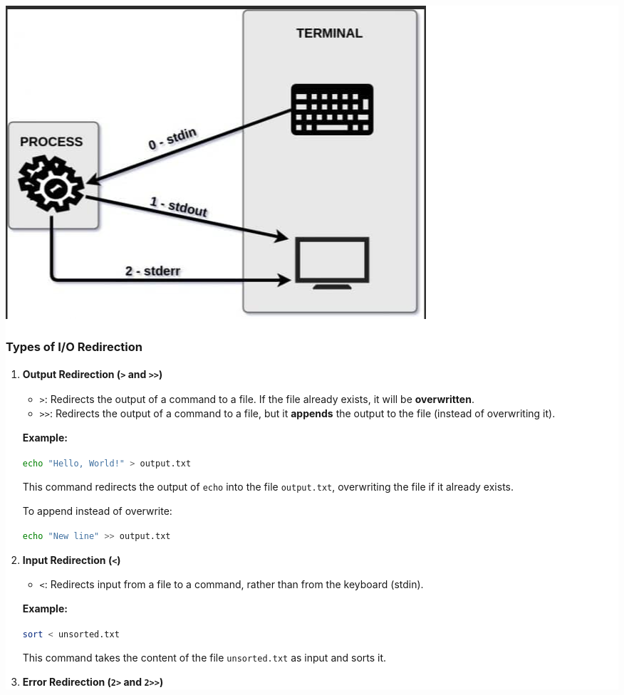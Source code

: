 ![alt text](IO_redirection.png)
### Types of I/O Redirection

1. **Output Redirection (`>` and `>>`)**

   - `>`: Redirects the output of a command to a file. If the file already exists, it will be **overwritten**.
   - `>>`: Redirects the output of a command to a file, but it **appends** the output to the file (instead of overwriting it).

   **Example:**
   ```bash
   echo "Hello, World!" > output.txt
   ```
   This command redirects the output of `echo` into the file `output.txt`, overwriting the file if it already exists.

   To append instead of overwrite:
   ```bash
   echo "New line" >> output.txt
   ```

2. **Input Redirection (`<`)**

   - `<`: Redirects input from a file to a command, rather than from the keyboard (stdin).
   
   **Example:**
   ```bash
   sort < unsorted.txt
   ```
   This command takes the content of the file `unsorted.txt` as input and sorts it.

3. **Error Redirection (`2>` and `2>>`)**
